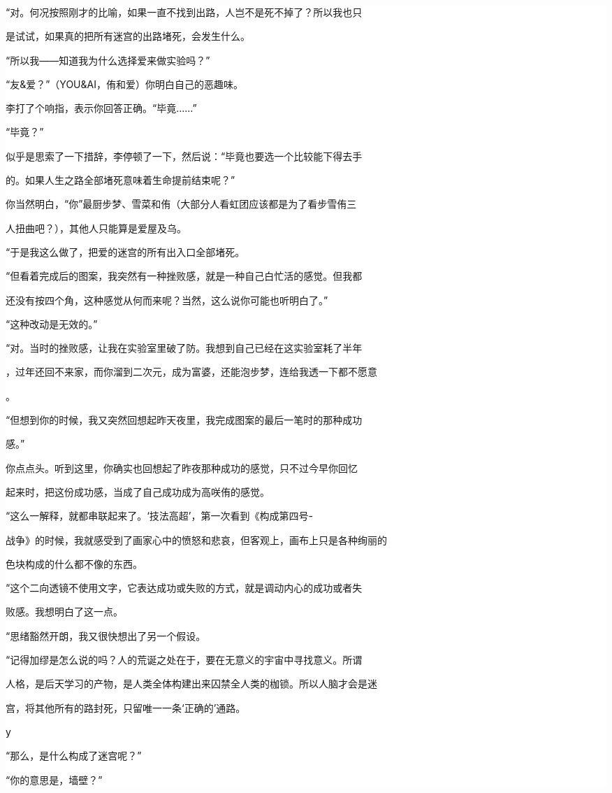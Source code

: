 “对。何况按照刚才的比喻，如果一直不找到出路，人岂不是死不掉了？所以我也只

是试试，如果真的把所有迷宫的出路堵死，会发生什么。

“所以我——知道我为什么选择爱来做实验吗？”

“友&爱？”（YOU&AI，侑和爱）你明白自己的恶趣味。

李打了个响指，表示你回答正确。“毕竟……”

“毕竟？”

似乎是思索了一下措辞，李停顿了一下，然后说：“毕竟也要选一个比较能下得去手

的。如果人生之路全部堵死意味着生命提前结束呢？”

你当然明白，“你”最厨步梦、雪菜和侑（大部分人看虹团应该都是为了看步雪侑三

人扭曲吧？），其他人只能算是爱屋及乌。

“于是我这么做了，把爱的迷宫的所有出入口全部堵死。

“但看着完成后的图案，我突然有一种挫败感，就是一种自己白忙活的感觉。但我都

还没有按四个角，这种感觉从何而来呢？当然，这么说你可能也听明白了。”

“这种改动是无效的。”

“对。当时的挫败感，让我在实验室里破了防。我想到自己已经在这实验室耗了半年

，过年还回不来家，而你溜到二次元，成为富婆，还能泡步梦，连给我透一下都不愿意

。

“但想到你的时候，我又突然回想起昨天夜里，我完成图案的最后一笔时的那种成功

感。”

你点点头。听到这里，你确实也回想起了昨夜那种成功的感觉，只不过今早你回忆

起来时，把这份成功感，当成了自己成功成为高咲侑的感觉。

“这么一解释，就都串联起来了。‘技法高超’，第一次看到《构成第四号-

战争》的时候，我就感受到了画家心中的愤怒和悲哀，但客观上，画布上只是各种绚丽的

色块构成的什么都不像的东西。

“这个二向透镜不使用文字，它表达成功或失败的方式，就是调动内心的成功或者失

败感。我想明白了这一点。

“思绪豁然开朗，我又很快想出了另一个假设。

“记得加缪是怎么说的吗？人的荒诞之处在于，要在无意义的宇宙中寻找意义。所谓

人格，是后天学习的产物，是人类全体构建出来囚禁全人类的枷锁。所以人脑才会是迷

宫，将其他所有的路封死，只留唯一一条‘正确的’通路。

y

“那么，是什么构成了迷宫呢？”

“你的意思是，墙壁？”
